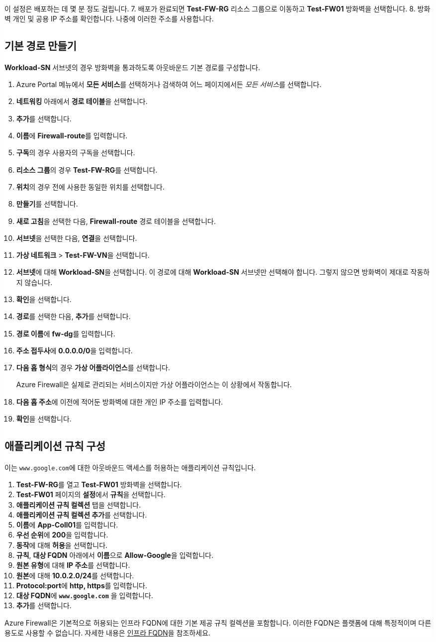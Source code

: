    이 설정은 배포하는 데 몇 분 정도 걸립니다.
7. 배포가 완료되면 **Test-FW-RG** 리소스 그룹으로 이동하고 **Test-FW01** 방화벽을 선택합니다.
8. 방화벽 개인 및 공용 IP 주소를 확인합니다. 나중에 이러한 주소를 사용합니다.

## <a name="create-a-default-route"></a>기본 경로 만들기

**Workload-SN** 서브넷의 경우 방화벽을 통과하도록 아웃바운드 기본 경로를 구성합니다.

1. Azure Portal 메뉴에서 **모든 서비스**를 선택하거나 검색하여 어느 페이지에서든 *모든 서비스*를 선택합니다.
2. **네트워킹** 아래에서 **경로 테이블**을 선택합니다.
3. **추가**를 선택합니다.
4. **이름**에 **Firewall-route**를 입력합니다.
5. **구독**의 경우 사용자의 구독을 선택합니다.
6. **리소스 그룹**의 경우 **Test-FW-RG**를 선택합니다.
7. **위치**의 경우 전에 사용한 동일한 위치를 선택합니다.
8. **만들기**를 선택합니다.
9. **새로 고침**을 선택한 다음, **Firewall-route** 경로 테이블을 선택합니다.
10. **서브넷**을 선택한 다음, **연결**을 선택합니다.
11. **가상 네트워크** > **Test-FW-VN**을 선택합니다.
12. **서브넷**에 대해 **Workload-SN**을 선택합니다. 이 경로에 대해 **Workload-SN** 서브넷만 선택해야 합니다. 그렇지 않으면 방화벽이 제대로 작동하지 않습니다.

13. **확인**을 선택합니다.
14. **경로**를 선택한 다음, **추가**를 선택합니다.
15. **경로 이름**에 **fw-dg**를 입력합니다.
16. **주소 접두사**에 **0.0.0.0/0**을 입력합니다.
17. **다음 홉 형식**의 경우 **가상 어플라이언스**를 선택합니다.

    Azure Firewall은 실제로 관리되는 서비스이지만 가상 어플라이언스는 이 상황에서 작동합니다.
18. **다음 홉 주소**에 이전에 적어둔 방화벽에 대한 개인 IP 주소를 입력합니다.
19. **확인**을 선택합니다.

## <a name="configure-an-application-rule"></a>애플리케이션 규칙 구성

이는 `www.google.com`에 대한 아웃바운드 액세스를 허용하는 애플리케이션 규칙입니다.

1. **Test-FW-RG**를 열고 **Test-FW01** 방화벽을 선택합니다.
2. **Test-FW01** 페이지의 **설정**에서 **규칙**을 선택합니다.
3. **애플리케이션 규칙 컬렉션** 탭을 선택합니다.
4. **애플리케이션 규칙 컬렉션 추가**를 선택합니다.
5. **이름**에 **App-Coll01**를 입력합니다.
6. **우선 순위**에 **200**을 입력합니다.
7. **동작**에 대해 **허용**을 선택합니다.
8. **규칙**, **대상 FQDN** 아래에서 **이름**으로 **Allow-Google**을 입력합니다.
9. **원본 유형**에 대해 **IP 주소**를 선택합니다.
10. **원본**에 대해 **10.0.2.0/24**를 선택합니다.
11. **Protocol:port**에 **http, https**를 입력합니다.
12. **대상 FQDN**에 **`www.google.com`** 을 입력합니다.
13. **추가**를 선택합니다.

Azure Firewall은 기본적으로 허용되는 인프라 FQDN에 대한 기본 제공 규칙 컬렉션을 포함합니다. 이러한 FQDN은 플랫폼에 대해 특정적이며 다른 용도로 사용할 수 없습니다. 자세한 내용은 [인프라 FQDN](infrastructure-fqdns.md)을 참조하세요.
